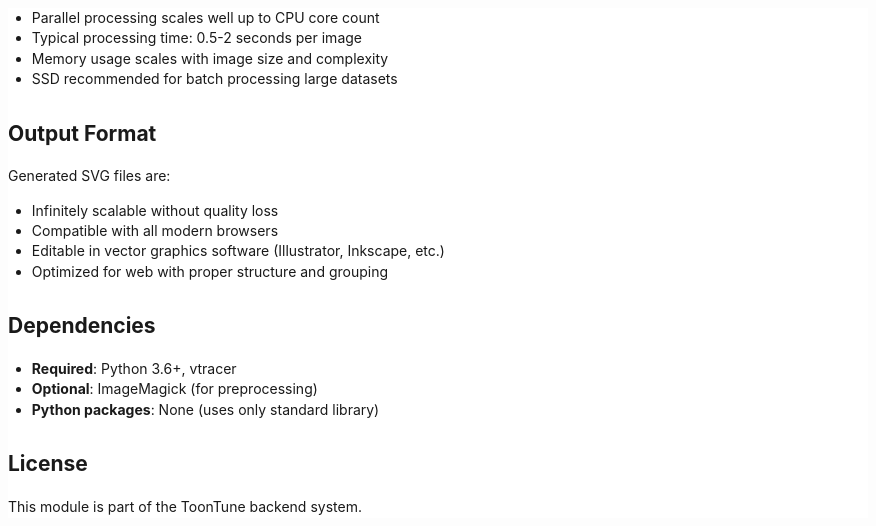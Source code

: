 - Parallel processing scales well up to CPU core count
- Typical processing time: 0.5-2 seconds per image
- Memory usage scales with image size and complexity
- SSD recommended for batch processing large datasets

## Output Format

Generated SVG files are:
- Infinitely scalable without quality loss
- Compatible with all modern browsers
- Editable in vector graphics software (Illustrator, Inkscape, etc.)
- Optimized for web with proper structure and grouping

## Dependencies

- **Required**: Python 3.6+, vtracer
- **Optional**: ImageMagick (for preprocessing)
- **Python packages**: None (uses only standard library)

## License

This module is part of the ToonTune backend system.